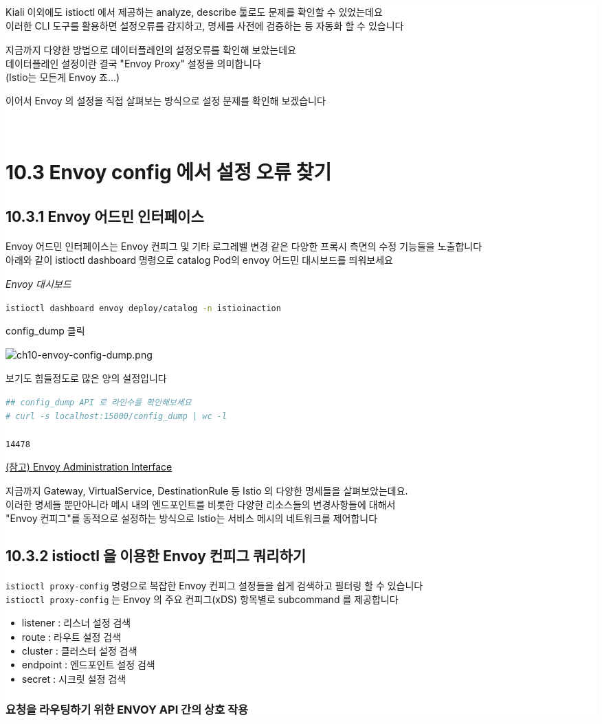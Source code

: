 Kiali 이외에도 istioctl 에서 제공하는 analyze, describe 툴로도 문제를 확인할 수 있었는데요  
이러한 CLI 도구를 활용하면 설정오류를 감지하고, 명세를 사전에 검증하는 등 자동화 할 수 있습니다  

지금까지 다양한 방법으로 데이터플레인의 설정오류를 확인해 보았는데요  
데이터플레인 설정이란 결국 "Envoy Proxy" 설정을 의미합니다  
(Istio는 모든게 Envoy 죠...)  

이어서 Envoy 의 설정을 직접 살펴보는 방식으로 설정 문제를 확인해 보겠습니다 

<br />

# 10.3 Envoy config 에서 설정 오류 찾기

## 10.3.1 Envoy 어드민 인터페이스 

Envoy 어드민 인터페이스는 Envoy 컨피그 및 기타 로그레벨 변경 같은 다양한 프록시 측면의 수정 기능들을 노출합니다  
아래와 같이 istioctl dashboard 명령으로 catalog Pod의 envoy 어드민 대시보드를 띄워보세요   

*Envoy 대시보드*

```bash
istioctl dashboard envoy deploy/catalog -n istioinaction
```

config_dump 클릭

![ch10-envoy-config-dump.png](/docs/assets/img/istio-in-action/ch10-envoy-config-dump.png)

보기도 힘들정도로 많은 양의 설정입니다

```bash
## config_dump API 로 라인수를 확인해보세요
# curl -s localhost:15000/config_dump | wc -l

14478
```

[(참고) Envoy Administration Interface](https://www.envoyproxy.io/docs/envoy/latest/operations/admin)

지금까지 Gateway, VirtualService, DestinationRule 등 Istio 의 다양한 명세들을 살펴보았는데요.  
이러한 명세들 뿐만아니라 메시 내의 엔드포인트를 비롯한 다양한 리소스들의 변경사항들에 대해서   
"Envoy 컨피그"를 동적으로 설정하는 방식으로 Istio는 서비스 메시의 네트워크를 제어합니다

## 10.3.2 istioctl 을 이용한 Envoy 컨피그 쿼리하기

`istioctl proxy-config` 명령으로 복잡한 Envoy 컨피그 설정들을 쉽게 검색하고 필터링 할 수 있습니다    
`istioctl proxy-config` 는 Envoy 의 주요 컨피그(xDS) 항목별로 subcommand 를 제공합니다
- listener : 리스너 설정 검색
- route : 라우트 설정 검색
- cluster : 클러스터 설정 검색
- endpoint : 엔드포인트 설정 검색
- secret : 시크릿 설정 검색  

### 요청을 라우팅하기 위한 ENVOY API 간의 상호 작용
